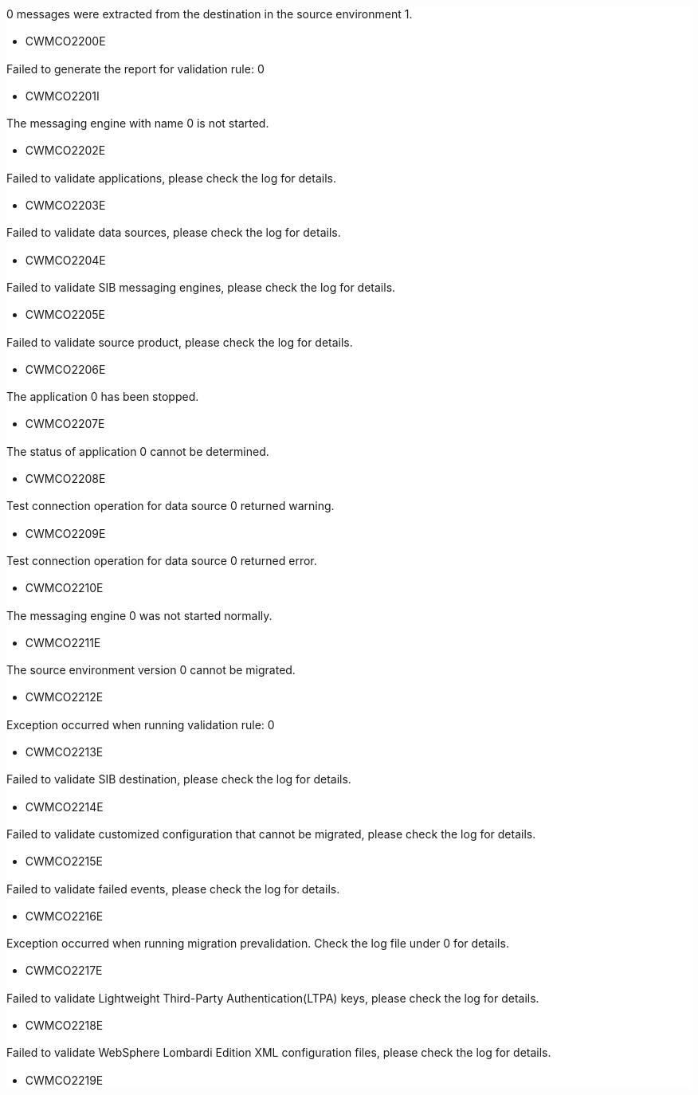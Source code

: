 0 messages were extracted from the destination in the source environment 1.
- CWMCO2200E

Failed to generate the report for validation rule: 0
- CWMCO2201I

The messaging engine with name 0 is not started.
- CWMCO2202E

Failed to validate applications, please check the log for details.
- CWMCO2203E

Failed to validate data sources, please check the log for details.
- CWMCO2204E

Failed to validate SIB messaging engines, please check the log for details.
- CWMCO2205E

Failed to validate source product, please check the log for details.
- CWMCO2206E

The application 0 has been stopped.
- CWMCO2207E

The status of application 0 cannot be determined.
- CWMCO2208E

Test connection operation for data source 0 returned warning.
- CWMCO2209E

Test connection operation for data source 0 returned error.
- CWMCO2210E

The messaging engine 0 was not started normally.
- CWMCO2211E

The source environment version 0 cannot be migrated.
- CWMCO2212E

Exception occurred when running validation rule: 0
- CWMCO2213E

Failed to validate SIB destination, please check the log for details.
- CWMCO2214E

Failed to validate customized configuration that cannot be migrated, please check the log for details.
- CWMCO2215E

Failed to validate failed events, please check the log for details.
- CWMCO2216E

Exception occurred when running migration prevalidation. Check the log file under 0 for details.
- CWMCO2217E

Failed to validate Lightweight Third-Party Authentication(LTPA) keys, please check the log for details.
- CWMCO2218E

Failed to validate WebSphere Lombardi Edition XML configuration files, please check the log for details.
- CWMCO2219E
